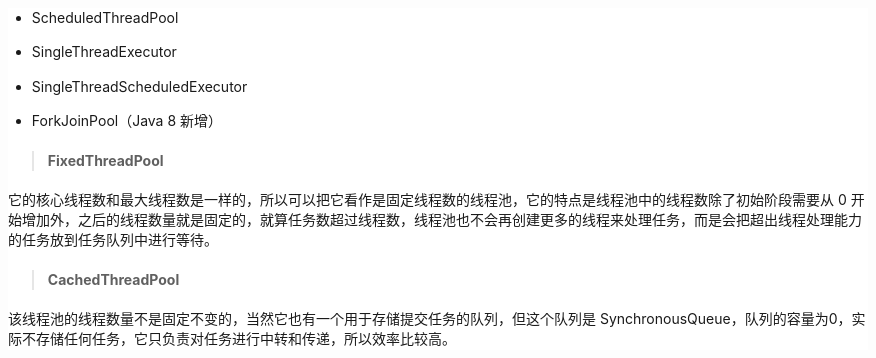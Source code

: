 - ScheduledThreadPool

- SingleThreadExecutor

- SingleThreadScheduledExecutor

- ForkJoinPool（Java 8 新增）

> #### FixedThreadPool

​	 	它的核心线程数和最大线程数是一样的，所以可以把它看作是固定线程数的线程池，它的特点是线程池中的线程数除了初始阶段需要从 0 开始增加外，之后的线程数量就是固定的，就算任务数超过线程数，线程池也不会再创建更多的线程来处理任务，而是会把超出线程处理能力的任务放到任务队列中进行等待。

> #### CachedThreadPool

​			该线程池的线程数量不是固定不变的，当然它也有一个用于存储提交任务的队列，但这个队列是 SynchronousQueue，队列的容量为0，实际不存储任何任务，它只负责对任务进行中转和传递，所以效率比较高。